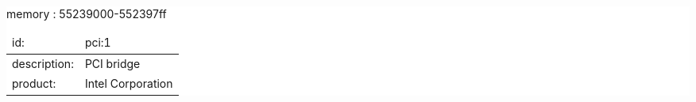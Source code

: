 <tr>

<td class="sub-first">memory</td>

<td>:</td>

<td>55239000-552397ff</td>

</tr>

</tbody>

</table>

</td>

</tr>

</tbody>

</table>

</div>

</div>

<div class="indented">

<div class="indented">

<table class="node" summary="attributes of pci:1" width="100%">

<thead>

<tr>

<td class="first">id:</td>

<td class="second">

<div class="id">pci:1</div>

</td>

</tr>

</thead>

<tbody>

<tr>

<td class="first">description:</td>

<td class="second">PCI bridge</td>

</tr>

<tr>

<td class="first">product:</td>

<td class="second">Intel Corporation</td>

</tr>

